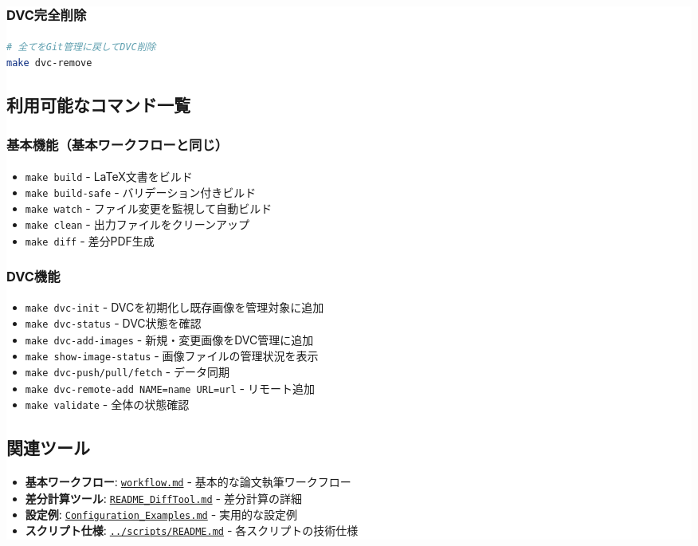 ### DVC完全削除

```bash
# 全てをGit管理に戻してDVC削除
make dvc-remove
```

## 利用可能なコマンド一覧

### 基本機能（基本ワークフローと同じ）

- `make build` - LaTeX文書をビルド
- `make build-safe` - バリデーション付きビルド
- `make watch` - ファイル変更を監視して自動ビルド
- `make clean` - 出力ファイルをクリーンアップ
- `make diff` - 差分PDF生成

### DVC機能

- `make dvc-init` - DVCを初期化し既存画像を管理対象に追加
- `make dvc-status` - DVC状態を確認
- `make dvc-add-images` - 新規・変更画像をDVC管理に追加
- `make show-image-status` - 画像ファイルの管理状況を表示
- `make dvc-push/pull/fetch` - データ同期
- `make dvc-remote-add NAME=name URL=url` - リモート追加
- `make validate` - 全体の状態確認

## 関連ツール

- **基本ワークフロー**: [`workflow.md`](workflow.md) - 基本的な論文執筆ワークフロー
- **差分計算ツール**: [`README_DiffTool.md`](README_DiffTool.md) - 差分計算の詳細
- **設定例**: [`Configuration_Examples.md`](Configuration_Examples.md) - 実用的な設定例
- **スクリプト仕様**: [`../scripts/README.md`](../scripts/README.md) - 各スクリプトの技術仕様
